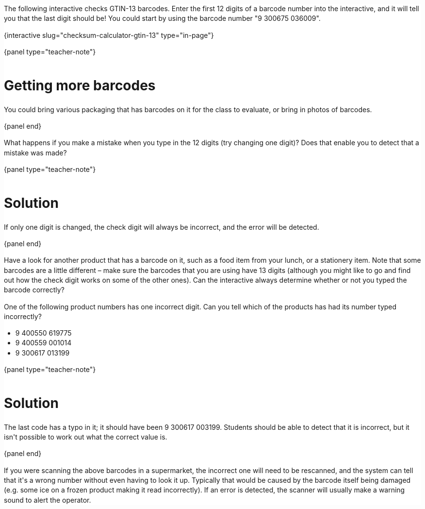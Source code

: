 The following interactive checks GTIN-13 barcodes.
Enter the first 12 digits of a barcode number into the interactive, and it will tell you that the last digit should be!
You could start by using the barcode number "9 300675 036009".

{interactive slug="checksum-calculator-gtin-13" type="in-page"}

{panel type="teacher-note"}

# Getting more barcodes

You could bring various packaging that has barcodes on it for the class to evaluate, or bring in photos of barcodes.

{panel end}

What happens if you make a mistake when you type in the 12 digits (try changing one digit)?
Does that enable you to detect that a mistake was made?

{panel type="teacher-note"}

# Solution

If only one digit is changed, the check digit will always be incorrect, and the error will be detected.

{panel end}

Have a look for another product that has a barcode on it, such as a food item from your lunch, or a stationery item.
Note that some barcodes are a little different &ndash; make sure the barcodes that you are using have 13 digits (although you might like to go and find out how the check digit works on some of the other ones).
Can the interactive always determine whether or not you typed the barcode correctly?

One of the following product numbers has one incorrect digit.
Can you tell which of the products has had its number typed incorrectly?

- 9 400550 619775
- 9 400559 001014
- 9 300617 013199

{panel type="teacher-note"}

# Solution

The last code has a typo in it; it should have been 9 300617 003199.
Students should be able to detect that it is incorrect, but it isn't possible to work out what the correct value is.

{panel end}

If you were scanning the above barcodes in a supermarket, the incorrect one will need to be rescanned, and the system can tell that it's a wrong number without even having to look it up.
Typically that would be caused by the barcode itself being damaged (e.g. some ice on a frozen product making it read incorrectly).
If an error is detected, the scanner will usually make a warning sound to alert the operator.
